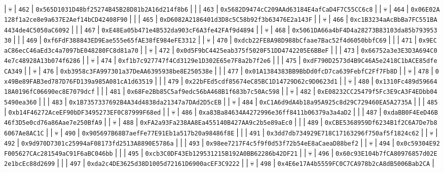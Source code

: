 | 💀 | `462` | `0x565D1031D48bf25274B45B28D81b2A16d214f8b6` |
|  | `463` | `0x5682D9474cC209AAd63184E4afCaD4F7C55CC6c8` |
| 💀 | `464` | `0x06E02A128f1a2ce8e9a637E2Aef14bCD42408F90` |
|  | `465` | `0xD6082A2186401d3D8c5C58b92f3b63476E2a143F` |
| 💀 | `466` | `0xc1B3234aAcBbBa7FC551BA4434de4C5050aC6092` |
|  | `467` | `0xE48Ea05b471e4B532da903cF6A3fe42FAf9d4894` |
| 💀 | `468` | `0x5061DA66a4bF4D4a28273B83103da85b79395330` |
|  | `469` | `0xf6FdF388843ED9Eae555e65fAE38fE984eFE3312` |
| 💀 | `470` | `0xdcb22FE8A98D988bCfaae7Bac52f4d6050bbfC69` |
|  | `471` | `0x9ECaC86ecC46aEd3c4a7097bE048280FC8d81a70` |
| 💀 | `472` | `0x0d5F9bC4425eab375f5020F51DD4742205E6BBeF` |
|  | `473` | `0x66752a3e3E3D3A694C04e7c48928A13b074f6286` |
| 💀 | `474` | `0xf1b7c927747f4Cd3129e1D302E65e7F8a2b7f2e6` |
|  | `475` | `0xdF790D2573d4B9C46A5e2418C1bACE85dfeCA349` |
| 💀 | `476` | `0xb3958c3FA997301a37DeAA6395938be8E250538e` |
|  | `477` | `0x01A1384383BB9BbDd0fcD7ca639FebfC2Ff7Fb8D` |
| 💀 | `478` | `0x49Be89FAB3ed787D76FD139a985A081cA1d63519` |
|  | `479` | `0x22bFEd5cdf85674eC85BC1D14729D62c9D0623d1` |
| 💀 | `480` | `0x1310Fc489d5966418A0196fC06690ec8E7079dcf` |
|  | `481` | `0x68Fe2Bb85C5af9edc56bA468B1f683b7c50Ac598` |
| 💀 | `482` | `0xE08232CC25479f5Fc3E9cA3F4EDbb045490ea360` |
|  | `483` | `0x1B7357337692B4A34d4838da21347a7DAd2D5cEB` |
| 💀 | `484` | `0xC1A6d9dA4b18a95A925c8d29C729460EA5A2735A` |
|  | `485` | `0xb14F46272AceEF90bDF3495273EF0C87999F68ed` |
| 💀 | `486` | `0xa83Ba84634A4272996e36ff8411b06379a3a4aD2` |
|  | `487` | `0xdaBB0F4EeD46B46f3D5e0cd76a86Aae7e250BfA9` |
| 💀 | `488` | `0xFA2a93Fa238AA8Ea455140B427AA9c2b5e89aEc0` |
|  | `489` | `0xCBE5368959Df6234B1f2C6A7De7b86067Ae8AC1C` |
| 💀 | `490` | `0x905697B68B7aefFe77E91Eb1a517b20a98486f8E` |
|  | `491` | `0x3dd7db734929E718C17163296f750af5f1824c62` |
| 💀 | `492` | `0x9d970D7301c25994aF08173fd2513A8890E5786a` |
|  | `493` | `0x98ee7217F4c5f9f0d53f72b54eE8aCaeaD88bef2` |
| 💀 | `494` | `0x0c59304E92F005627CAc281549aC91F6aBC046bb` |
|  | `495` | `0xcb3C0DF43Eb129531215B192A0BB62286b42DF21` |
| 💀 | `496` | `0x60c93E104b7fCA80976857d02E2e1bcEc88d2699` |
|  | `497` | `0xda2c4DE3625d38D1005d72161D6900acEF3C9222` |
| 💀 | `498` | `0x4E6e17A4b5559FC0C7CA978b2cA8dB5006Bab2CA` |